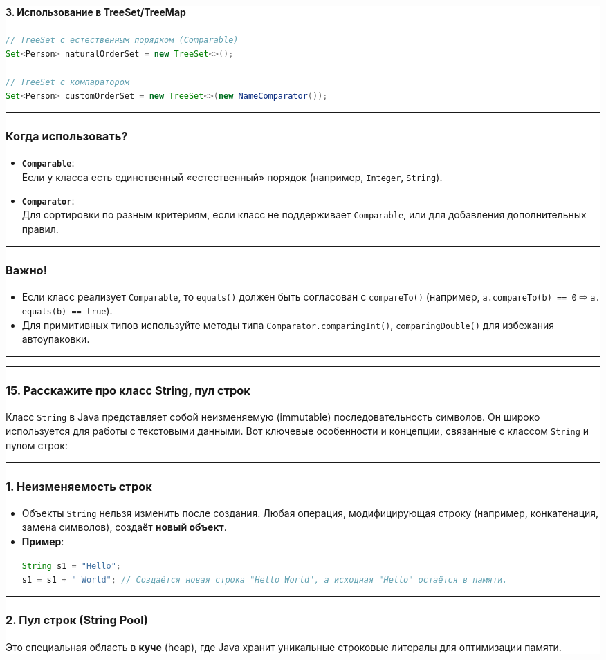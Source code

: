 #### **3. Использование в TreeSet/TreeMap**  
```java
// TreeSet с естественным порядком (Comparable)
Set<Person> naturalOrderSet = new TreeSet<>();

// TreeSet с компаратором
Set<Person> customOrderSet = new TreeSet<>(new NameComparator());
```

---

### **Когда использовать?**
- **`Comparable`**:  
  Если у класса есть единственный «естественный» порядок (например, `Integer`, `String`).
  
- **`Comparator`**:  
  Для сортировки по разным критериям, если класс не поддерживает `Comparable`, или для добавления дополнительных правил.

---

### **Важно!**
- Если класс реализует `Comparable`, то `equals()` должен быть согласован с `compareTo()` (например, `a.compareTo(b) == 0` ⇨ `a.equals(b) == true`).
- Для примитивных типов используйте методы типа `Comparator.comparingInt()`, `comparingDouble()` для избежания автоупаковки.


---
---
### 15.	Расскажите про класс String, пул строк
Класс `String` в Java представляет собой неизменяемую (immutable) последовательность символов. Он широко используется для работы с текстовыми данными. Вот ключевые особенности и концепции, связанные с классом `String` и пулом строк:

---

### **1. Неизменяемость строк**
- Объекты `String` нельзя изменить после создания. Любая операция, модифицирующая строку (например, конкатенация, замена символов), создаёт **новый объект**.
- **Пример**:
  ```java
  String s1 = "Hello";
  s1 = s1 + " World"; // Создаётся новая строка "Hello World", а исходная "Hello" остаётся в памяти.
  ```

---

### **2. Пул строк (String Pool)**
Это специальная область в **куче** (heap), где Java хранит уникальные строковые литералы для оптимизации памяти.
